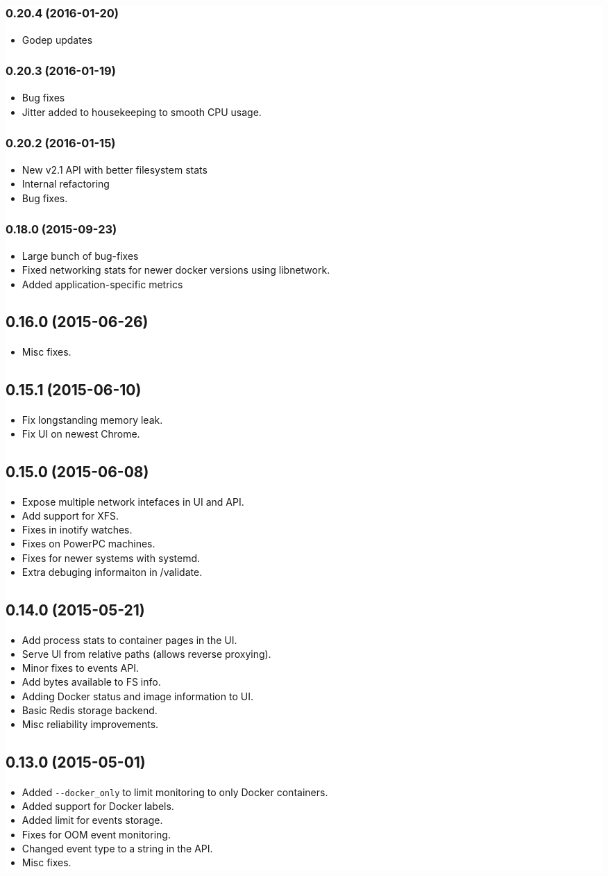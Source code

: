 ### 0.20.4 (2016-01-20)
- Godep updates

### 0.20.3 (2016-01-19)
- Bug fixes
- Jitter added to housekeeping to smooth CPU usage.

### 0.20.2 (2016-01-15)
- New v2.1 API with better filesystem stats
- Internal refactoring
- Bug fixes.

### 0.18.0 (2015-09-23)
- Large bunch of bug-fixes
- Fixed networking stats for newer docker versions using libnetwork.
- Added application-specific metrics

## 0.16.0 (2015-06-26)
- Misc fixes.

## 0.15.1 (2015-06-10)
- Fix longstanding memory leak.
- Fix UI on newest Chrome.

## 0.15.0 (2015-06-08)
- Expose multiple network intefaces in UI and API.
- Add support for XFS.
- Fixes in inotify watches.
- Fixes on PowerPC machines.
- Fixes for newer systems with systemd.
- Extra debuging informaiton in /validate.

## 0.14.0 (2015-05-21)
- Add process stats to container pages in the UI.
- Serve UI from relative paths (allows reverse proxying).
- Minor fixes to events API.
- Add bytes available to FS info.
- Adding Docker status and image information to UI.
- Basic Redis storage backend.
- Misc reliability improvements.

## 0.13.0 (2015-05-01)
- Added `--docker_only` to limit monitoring to only Docker containers.
- Added support for Docker labels.
- Added limit for events storage.
- Fixes for OOM event monitoring.
- Changed event type to a string in the API.
- Misc fixes.
